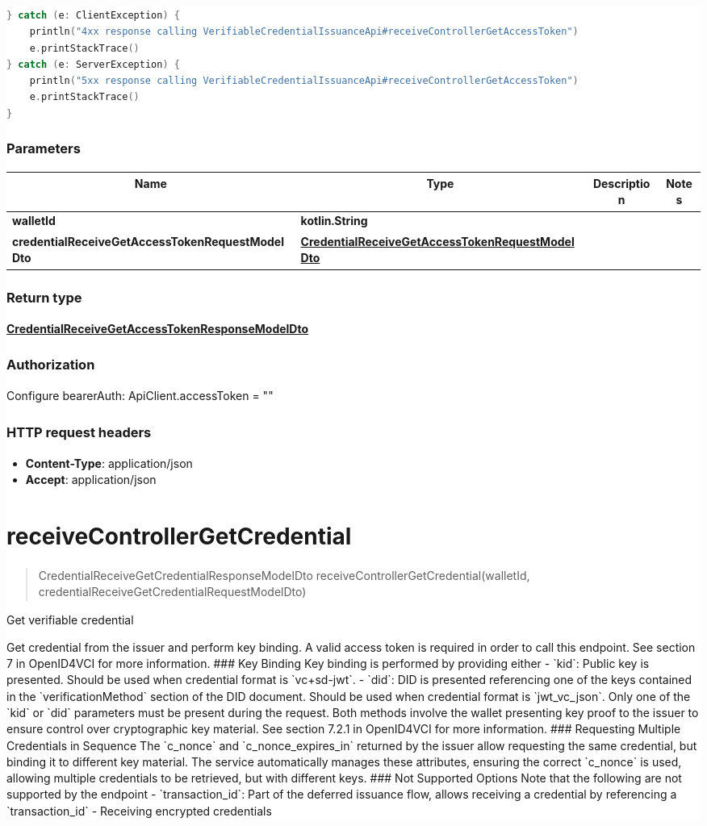 ```kotlin
} catch (e: ClientException) {
    println("4xx response calling VerifiableCredentialIssuanceApi#receiveControllerGetAccessToken")
    e.printStackTrace()
} catch (e: ServerException) {
    println("5xx response calling VerifiableCredentialIssuanceApi#receiveControllerGetAccessToken")
    e.printStackTrace()
}
```

### Parameters

Name | Type | Description  | Notes
------------- | ------------- | ------------- | -------------
 **walletId** | **kotlin.String**|  |
 **credentialReceiveGetAccessTokenRequestModelDto** | [**CredentialReceiveGetAccessTokenRequestModelDto**](CredentialReceiveGetAccessTokenRequestModelDto.md)|  |

### Return type

[**CredentialReceiveGetAccessTokenResponseModelDto**](CredentialReceiveGetAccessTokenResponseModelDto.md)

### Authorization


Configure bearerAuth:
    ApiClient.accessToken = ""

### HTTP request headers

 - **Content-Type**: application/json
 - **Accept**: application/json

<a id="receiveControllerGetCredential"></a>
# **receiveControllerGetCredential**
> CredentialReceiveGetCredentialResponseModelDto receiveControllerGetCredential(walletId, credentialReceiveGetCredentialRequestModelDto)

Get verifiable credential

Get credential from the issuer and perform key binding. A valid access token is required in order to call this endpoint.  See section 7 in OpenID4VCI for more information.  ### Key Binding  Key binding is performed by providing either  - &#x60;kid&#x60;: Public key is presented. Should be used when credential format is &#x60;vc+sd-jwt&#x60;. - &#x60;did&#x60;: DID is presented referencing one of the keys contained in the &#x60;verificationMethod&#x60; section of the DID document. Should be used when credential format is &#x60;jwt_vc_json&#x60;.  Only one of the &#x60;kid&#x60; or &#x60;did&#x60; parameters must be present during the request.  Both methods involve the wallet presenting key proof to the issuer to ensure control over cryptographic key material.  See section 7.2.1 in OpenID4VCI for more information.  ### Requesting Multiple Credentials in Sequence  The &#x60;c_nonce&#x60; and &#x60;c_nonce_expires_in&#x60; returned by the issuer allow requesting the same credential, but binding it to different key material. The service automatically manages these attributes, ensuring the correct &#x60;c_nonce&#x60; is used, allowing multiple credentials to be retrieved, but with different keys.  ### Not Supported Options  Note that the following are not supported by the endpoint  - &#x60;transaction_id&#x60;: Part of the deferred issuance flow, allows receiving a credential by referencing a &#x60;transaction_id&#x60; - Receiving encrypted credentials 
